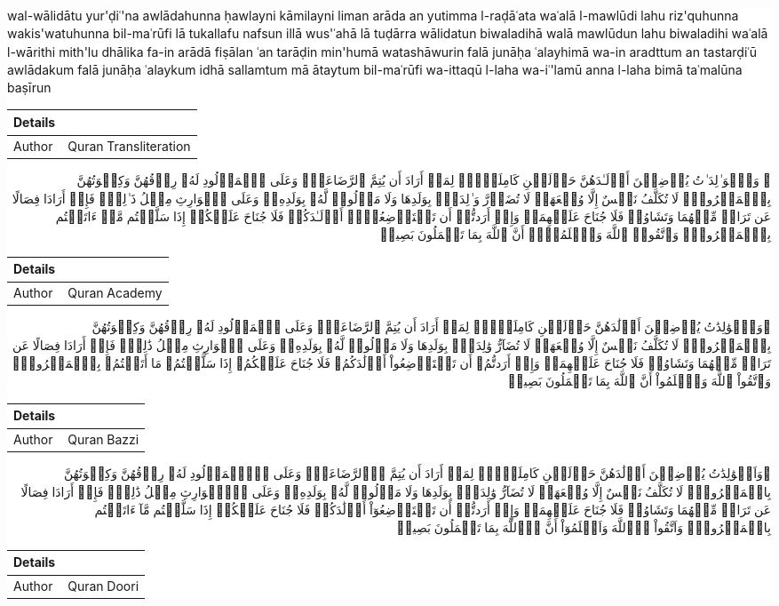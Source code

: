 
<div dir="ltr" lang="ar" style={{fontSize:'larger',backgroundColor:'#f8f9fa',padding:20}}>
wal-wālidātu yur'ḍiʿ'na awlādahunna ḥawlayni kāmilayni liman arāda an yutimma l-raḍāʿata waʿalā l-mawlūdi lahu riz'quhunna wakis'watuhunna bil-maʿrūfi lā tukallafu nafsun illā wus'ʿahā lā tuḍārra wālidatun biwaladihā walā mawlūdun lahu biwaladihi waʿalā l-wārithi mith'lu dhālika fa-in arādā fiṣālan ʿan tarāḍin min'humā watashāwurin falā junāḥa ʿalayhimā wa-in aradttum an tastarḍiʿū awlādakum falā junāḥa ʿalaykum idhā sallamtum mā ātaytum bil-maʿrūfi wa-ittaqū l-laha wa-iʿ'lamū anna l-laha bimā taʿmalūna baṣīrun
</div>
<div style={{backgroundColor:'#f8f9fa',padding:20, marginBottom: 10}}><table> <thead> <tr> <th>Details</th> <th></th> </tr> </thead> <tbody> <tr><td>Author</td><td>Quran Transliteration</td></tr></tbody></table></div>


<div dir="rtl" lang="ar" style={{fontSize:'larger',backgroundColor:'#f8f9fa',padding:20}}>
۞ وَٱلۡوَ ٰلِدَ ٰتُ یُرۡضِعۡنَ أَوۡلَـٰدَهُنَّ حَوۡلَیۡنِ كَامِلَیۡنِۖ لِمَنۡ أَرَادَ أَن یُتِمَّ ٱلرَّضَاعَةَۚ وَعَلَى ٱلۡمَوۡلُودِ لَهُۥ رِزۡقُهُنَّ وَكِسۡوَتُهُنَّ بِٱلۡمَعۡرُوفِۚ لَا تُكَلَّفُ نَفۡسٌ إِلَّا وُسۡعَهَاۚ لَا تُضَاۤرَّ وَ ٰلِدَةُۢ بِوَلَدِهَا وَلَا مَوۡلُودࣱ لَّهُۥ بِوَلَدِهِۦۚ وَعَلَى ٱلۡوَارِثِ مِثۡلُ ذَ ٰلِكَۗ فَإِنۡ أَرَادَا فِصَالًا عَن تَرَاضࣲ مِّنۡهُمَا وَتَشَاوُرࣲ فَلَا جُنَاحَ عَلَیۡهِمَاۗ وَإِنۡ أَرَدتُّمۡ أَن تَسۡتَرۡضِعُوۤا۟ أَوۡلَـٰدَكُمۡ فَلَا جُنَاحَ عَلَیۡكُمۡ إِذَا سَلَّمۡتُم مَّاۤ ءَاتَیۡتُم بِٱلۡمَعۡرُوفِۗ وَٱتَّقُوا۟ ٱللَّهَ وَٱعۡلَمُوۤا۟ أَنَّ ٱللَّهَ بِمَا تَعۡمَلُونَ بَصِیرࣱ
</div>
<div style={{backgroundColor:'#f8f9fa',padding:20, marginBottom: 10}}><table> <thead> <tr> <th>Details</th> <th></th> </tr> </thead> <tbody> <tr><td>Author</td><td>Quran Academy</td></tr></tbody></table></div>


<div dir="rtl" lang="ar" style={{fontSize:'larger',backgroundColor:'#f8f9fa',padding:20}}>
۞وَٱلۡوَٰلِدَٰتُ يُرۡضِعۡنَ أَوۡلَٰدَهُنَّ حَوۡلَيۡنِ كَامِلَيۡنِۖ لِمَنۡ أَرَادَ أَن يُتِمَّ ٱلرَّضَاعَةَۚ وَعَلَى ٱلۡمَوۡلُودِ لَهُۥ رِزۡقُهُنَّ وَكِسۡوَتُهُنَّ بِٱلۡمَعۡرُوفِۚ لَا تُكَلَّفُ نَفۡسٌ إِلَّا وُسۡعَهَاۚ لَا تُضَآرُّ وَٰلِدَةُۢ بِوَلَدِهَا وَلَا مَوۡلُودࣱ لَّهُۥ بِوَلَدِهِۦۚ وَعَلَى ٱلۡوَارِثِ مِثۡلُ ذَٰلِكَۗ فَإِنۡ أَرَادَا فِصَالًا عَن تَرَاضࣲ مِّنۡهُمَا وَتَشَاوُرࣲ فَلَا جُنَاحَ عَلَيۡهِمَاۗ وَإِنۡ أَرَدتُّمُۥ أَن تَسۡتَرۡضِعُواْ أَوۡلَٰدَكُمُۥ فَلَا جُنَاحَ عَلَيۡكُمُۥ إِذَا سَلَّمۡتُمُۥ مَا أَتَيۡتُمُۥ بِٱلۡمَعۡرُوفِۗ وَٱتَّقُواْ ٱللَّهَ وَٱعۡلَمُواْ أَنَّ ٱللَّهَ بِمَا تَعۡمَلُونَ بَصِيرࣱ‏
</div>
<div style={{backgroundColor:'#f8f9fa',padding:20, marginBottom: 10}}><table> <thead> <tr> <th>Details</th> <th></th> </tr> </thead> <tbody> <tr><td>Author</td><td>Quran Bazzi</td></tr></tbody></table></div>


<div dir="rtl" lang="ar" style={{fontSize:'larger',backgroundColor:'#f8f9fa',padding:20}}>
۞وَاَلۡوَٰلِدَٰتُ يُرۡضِعۡنَ أَوۡلَٰدَهُنَّ حَوۡلَيۡنِ كَامِلَيۡنِۖ لِمَنۡ أَرَادَ أَن يُتِمَّ اَ۬لرَّضَاعَةَۚ وَعَلَى اَ۬لۡمَوۡلُودِ لَهُۥ رِزۡقُهُنَّ وَكِسۡوَتُهُنَّ بِالۡمَعۡرُوفِۚ لَا تُكَلَّفُ نَفۡسٌ إِلَّا وُسۡعَهَاۚ لَا تُضَآرُّ وَٰلِدَةُۢ بِوَلَدِهَا وَلَا مَوۡلُودࣱ لَّهُۥ بِوَلَدِهِۦۚ وَعَلَى اَ۬لۡوَارِثِ مِثۡلُ ذَٰلِكَۗ فَإِنۡ أَرَادَا فِصَالًا عَن تَرَاضࣲ مِّنۡهُمَا وَتَشَاوُرࣲ فَلَا جُنَاحَ عَلَيۡهِمَاۗ وَإِنۡ أَرَدتُّمۡ أَن تَسۡتَرۡضِعُوٓاْ أَوۡلَٰدَكُمۡ فَلَا جُنَاحَ عَلَيۡكُمۡ إِذَا سَلَّمۡتُم مَّآ ءَاتَيۡتُم بِالۡمَعۡرُوفِۗ وَاَتَّقُواْ اُ۬للَّهَ وَاَعۡلَمُوٓاْ أَنَّ اَ۬للَّهَ بِمَا تَعۡمَلُونَ بَصِيرࣱ‏
</div>
<div style={{backgroundColor:'#f8f9fa',padding:20, marginBottom: 10}}><table> <thead> <tr> <th>Details</th> <th></th> </tr> </thead> <tbody> <tr><td>Author</td><td>Quran Doori</td></tr></tbody></table></div>
